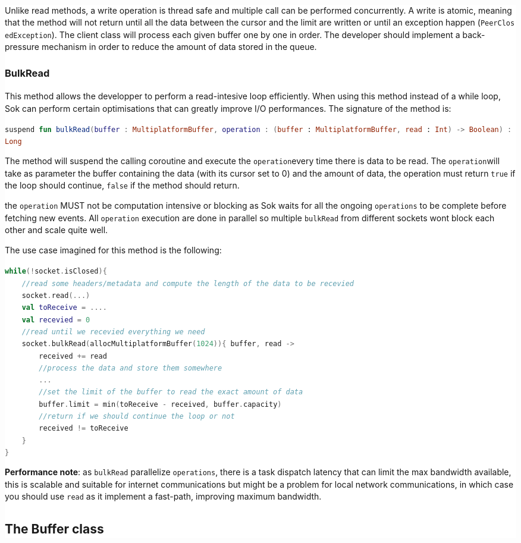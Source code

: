  Unlike read methods, a write operation is thread safe and multiple call can be performed concurrently. A write is atomic, meaning that the method will not return until all the data between the cursor and the limit are written or until an exception happen (`PeerClosedException`). The client class will process each given buffer one by one in order. The developer should implement a back-pressure mechanism in order to reduce the amount of data stored in the queue.

### BulkRead

 This method allows the developper to perform a read-intesive loop efficiently. When using this method instead of a while loop, Sok can perform certain optimisations that can greatly improve I/O performances. The signature of the method is:

```kotlin
suspend fun bulkRead(buffer : MultiplatformBuffer, operation : (buffer : MultiplatformBuffer, read : Int) -> Boolean) : Long
```

 The method will suspend the calling coroutine and execute the `operation`every time there is data to be read. The `operation`will take as parameter the buffer containing the data (with its cursor set to 0) and the amount of data, the operation must return `true` if the loop should continue, `false` if the method should return.

the `operation` MUST not be computation intensive or blocking as Sok waits for all the ongoing `operations` to be complete before fetching new events. All `operation` execution are done in parallel so multiple `bulkRead` from different sockets wont block each other and scale quite well.

 The use case imagined for this method is the following:

```kotlin
while(!socket.isClosed){
    //read some headers/metadata and compute the length of the data to be recevied
    socket.read(...)
    val toReceive = ....
    val recevied = 0
    //read until we recevied everything we need
    socket.bulkRead(allocMultiplatformBuffer(1024)){ buffer, read ->
        received += read
        //process the data and store them somewhere
        ...
        //set the limit of the buffer to read the exact amount of data
        buffer.limit = min(toReceive - received, buffer.capacity)
        //return if we should continue the loop or not
        received != toReceive
    }
}
```



**Performance note**: as `bulkRead` parallelize `operations`, there is a task dispatch latency that can limit the max bandwidth available, this is scalable and suitable for internet communications but might be a problem for local network communications, in which case you should use `read` as it implement a fast-path, improving maximum bandwidth.

## The Buffer class
